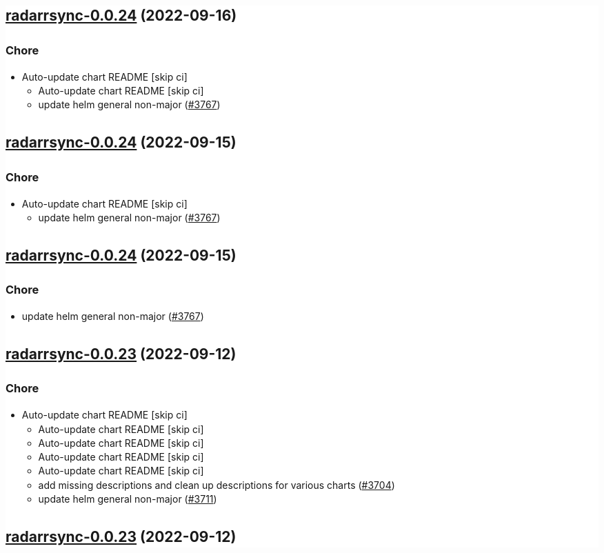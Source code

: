 


## [radarrsync-0.0.24](https://github.com/truecharts/charts/compare/radarrsync-0.0.23...radarrsync-0.0.24) (2022-09-16)

### Chore

- Auto-update chart README [skip ci]
  - Auto-update chart README [skip ci]
  - update helm general non-major ([#3767](https://github.com/truecharts/charts/issues/3767))




## [radarrsync-0.0.24](https://github.com/truecharts/charts/compare/radarrsync-0.0.23...radarrsync-0.0.24) (2022-09-15)

### Chore

- Auto-update chart README [skip ci]
  - update helm general non-major ([#3767](https://github.com/truecharts/charts/issues/3767))




## [radarrsync-0.0.24](https://github.com/truecharts/charts/compare/radarrsync-0.0.23...radarrsync-0.0.24) (2022-09-15)

### Chore

- update helm general non-major ([#3767](https://github.com/truecharts/charts/issues/3767))




## [radarrsync-0.0.23](https://github.com/truecharts/charts/compare/radarrsync-0.0.22...radarrsync-0.0.23) (2022-09-12)

### Chore

- Auto-update chart README [skip ci]
  - Auto-update chart README [skip ci]
  - Auto-update chart README [skip ci]
  - Auto-update chart README [skip ci]
  - Auto-update chart README [skip ci]
  - add missing descriptions and clean up descriptions for various charts ([#3704](https://github.com/truecharts/charts/issues/3704))
  - update helm general non-major ([#3711](https://github.com/truecharts/charts/issues/3711))




## [radarrsync-0.0.23](https://github.com/truecharts/charts/compare/radarrsync-0.0.22...radarrsync-0.0.23) (2022-09-12)
